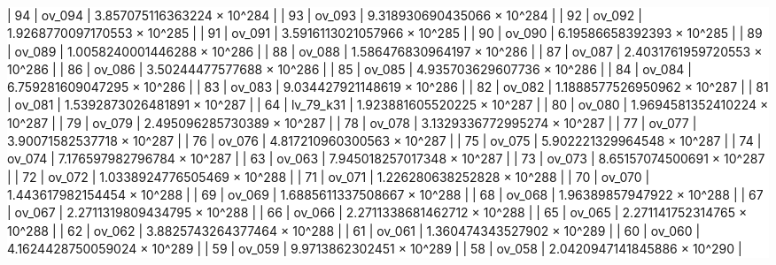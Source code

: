 | 94 | ov_094 | 3.857075116363224 × 10^284 |
| 93 | ov_093 | 9.318930690435066 × 10^284 |
| 92 | ov_092 | 1.9268770097170553 × 10^285 |
| 91 | ov_091 | 3.5916113021057966 × 10^285 |
| 90 | ov_090 | 6.19586658392393 × 10^285 |
| 89 | ov_089 | 1.0058240001446288 × 10^286 |
| 88 | ov_088 | 1.586476830964197 × 10^286 |
| 87 | ov_087 | 2.4031761959720553 × 10^286 |
| 86 | ov_086 | 3.50244477577688 × 10^286 |
| 85 | ov_085 | 4.935703629607736 × 10^286 |
| 84 | ov_084 | 6.759281609047295 × 10^286 |
| 83 | ov_083 | 9.034427921148619 × 10^286 |
| 82 | ov_082 | 1.1888577526950962 × 10^287 |
| 81 | ov_081 | 1.5392873026481891 × 10^287 |
| 64 | lv_79_k31 | 1.923881605520225 × 10^287 |
| 80 | ov_080 | 1.9694581352410224 × 10^287 |
| 79 | ov_079 | 2.495096285730389 × 10^287 |
| 78 | ov_078 | 3.1329336772995274 × 10^287 |
| 77 | ov_077 | 3.90071582537718 × 10^287 |
| 76 | ov_076 | 4.817210960300563 × 10^287 |
| 75 | ov_075 | 5.902221329964548 × 10^287 |
| 74 | ov_074 | 7.176597982796784 × 10^287 |
| 63 | ov_063 | 7.945018257017348 × 10^287 |
| 73 | ov_073 | 8.65157074500691 × 10^287 |
| 72 | ov_072 | 1.0338924776505469 × 10^288 |
| 71 | ov_071 | 1.226280638252828 × 10^288 |
| 70 | ov_070 | 1.443617982154454 × 10^288 |
| 69 | ov_069 | 1.6885611337508667 × 10^288 |
| 68 | ov_068 | 1.96389857947922 × 10^288 |
| 67 | ov_067 | 2.2711319809434795 × 10^288 |
| 66 | ov_066 | 2.2711338681462712 × 10^288 |
| 65 | ov_065 | 2.271141752314765 × 10^288 |
| 62 | ov_062 | 3.8825743264377464 × 10^288 |
| 61 | ov_061 | 1.360474343527902 × 10^289 |
| 60 | ov_060 | 4.1624428750059024 × 10^289 |
| 59 | ov_059 | 9.9713862302451 × 10^289 |
| 58 | ov_058 | 2.0420947141845886 × 10^290 |